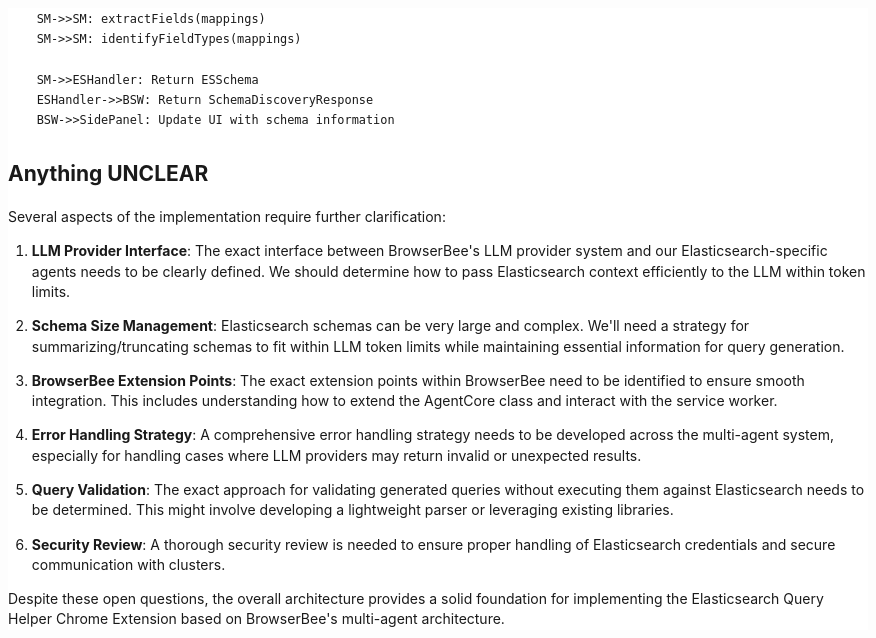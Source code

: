 ```mermaid
    SM->>SM: extractFields(mappings)
    SM->>SM: identifyFieldTypes(mappings)
    
    SM->>ESHandler: Return ESSchema
    ESHandler->>BSW: Return SchemaDiscoveryResponse
    BSW->>SidePanel: Update UI with schema information
```

## Anything UNCLEAR

Several aspects of the implementation require further clarification:

1. **LLM Provider Interface**: The exact interface between BrowserBee's LLM provider system and our Elasticsearch-specific agents needs to be clearly defined. We should determine how to pass Elasticsearch context efficiently to the LLM within token limits.

2. **Schema Size Management**: Elasticsearch schemas can be very large and complex. We'll need a strategy for summarizing/truncating schemas to fit within LLM token limits while maintaining essential information for query generation.

3. **BrowserBee Extension Points**: The exact extension points within BrowserBee need to be identified to ensure smooth integration. This includes understanding how to extend the AgentCore class and interact with the service worker.

4. **Error Handling Strategy**: A comprehensive error handling strategy needs to be developed across the multi-agent system, especially for handling cases where LLM providers may return invalid or unexpected results.

5. **Query Validation**: The exact approach for validating generated queries without executing them against Elasticsearch needs to be determined. This might involve developing a lightweight parser or leveraging existing libraries.

6. **Security Review**: A thorough security review is needed to ensure proper handling of Elasticsearch credentials and secure communication with clusters.

Despite these open questions, the overall architecture provides a solid foundation for implementing the Elasticsearch Query Helper Chrome Extension based on BrowserBee's multi-agent architecture.